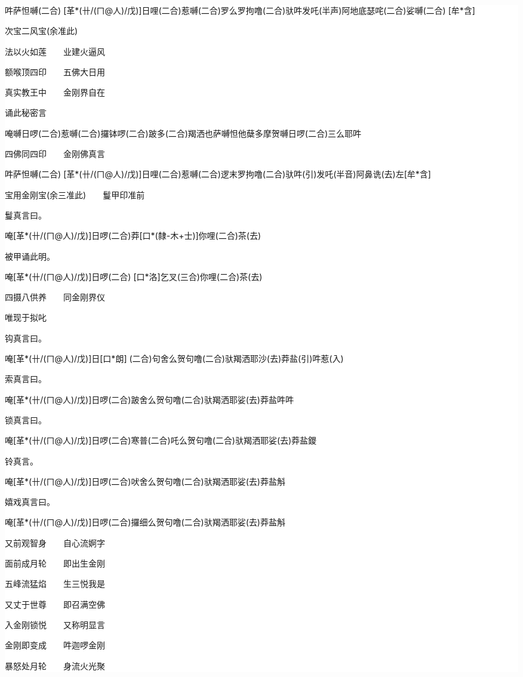 吽萨怛嚩(二合) [革*(卄/(ㄇ@人)/戊)]日哩(二合)惹嚩(二合)罗么罗拘噜(二合)驮吽发吒(半声)阿地底瑟咤(二合)娑嚩(二合) [牟*含]  

次宝二风宝(余准此)  

法以火如莲　　业建火逼风  

额喉顶四印　　五佛大日用  

真实教王中　　金刚界自在  

诵此秘密言  

唵嚩日啰(二合)惹嚩(二合)攞钵啰(二合)跛多(二合)羯洒也萨嚩怛他蘖多摩贺嚩日啰(二合)三么耶吽  

四佛同四印　　金刚佛真言  

吽萨怛嚩(二合) [革*(卄/(ㄇ@人)/戊)]日哩(二合)惹嚩(二合)逻末罗拘噜(二合)驮吽(引)发吒(半音)阿鼻诜(去)左[牟*含]  

宝用金刚宝(余三准此)　　鬘甲印准前  

鬘真言曰。  

唵[革*(卄/(ㄇ@人)/戊)]日啰(二合)莽[口*(隸-木+士)]你哩(二合)茶(去)  

被甲诵此明。  

唵[革*(卄/(ㄇ@人)/戊)]日啰(二合) [口*洛]乞叉(三合)你哩(二合)茶(去)  

四摄八供养　　同金刚界仪  

唯现于拟叱  

钩真言曰。  

唵[革*(卄/(ㄇ@人)/戊)]日[口*朗] (二合)句舍么贺句噜(二合)驮羯洒耶沙(去)莽盐(引)吽惹(入)  

索真言曰。  

唵[革*(卄/(ㄇ@人)/戊)]日啰(二合)跛舍么贺句噜(二合)驮羯洒耶娑(去)莽盐吽吽  

锁真言曰。  

唵[革*(卄/(ㄇ@人)/戊)]日啰(二合)寒普(二合)吒么贺句噜(二合)驮羯洒耶娑(去)莽盐鑁  

铃真言。  

唵[革*(卄/(ㄇ@人)/戊)]日啰(二合)吠舍么贺句噜(二合)驮羯洒耶娑(去)莽盐斛  

嬉戏真言曰。  

唵[革*(卄/(ㄇ@人)/戊)]日啰(二合)攞细么贺句噜(二合)驮羯洒耶娑(去)莽盐斛  

又前观智身　　自心流婀字  

面前成月轮　　即出生金刚  

五峰流猛焰　　生三悦我是  

又丈于世尊　　即召满空佛  

入金刚锁悦　　又称明显言  

金刚即变成　　吽迦啰金刚  

暴怒处月轮　　身流火光聚  
